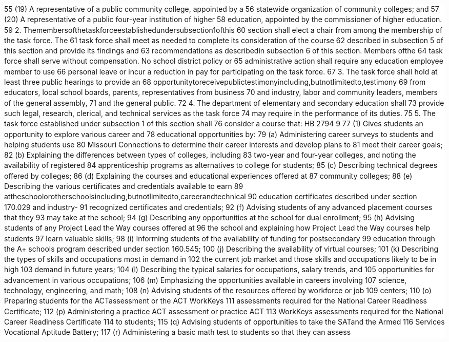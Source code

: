 55 (19) A representative of a public community college, appointed by a
56 statewide organization of community colleges; and
57 (20) A representative of a public four-year institution of higher
58 education, appointed by the commissioner of higher education.
59 2. Themembersofthetaskforceestablishedundersubsection1ofthis
60 section shall elect a chair from among the membership of the task force. The
61 task force shall meet as needed to complete its consideration of the course
62 described in subsection 5 of this section and provide its findings and
63 recommendations as describedin subsection 6 of this section. Members ofthe
64 task force shall serve without compensation. No school district policy or
65 administrative action shall require any education employee member to use
66 personal leave or incur a reduction in pay for participating on the task force.
67 3. The task force shall hold at least three public hearings to provide an
68 opportunitytoreceivepublictestimonyincluding,butnotlimitedto,testimony
69 from educators, local school boards, parents, representatives from business
70 and industry, labor and community leaders, members of the general assembly,
71 and the general public.
72 4. The department of elementary and secondary education shall
73 provide such legal, research, clerical, and technical services as the task force
74 may require in the performance of its duties.
75 5. The task force established under subsection 1 of this section shall
76 consider a course that:
HB 2794 9
77 (1) Gives students an opportunity to explore various career and
78 educational opportunities by:
79 (a) Administering career surveys to students and helping students use
80 Missouri Connections to determine their career interests and develop plans to
81 meet their career goals;
82 (b) Explaining the differences between types of colleges, including
83 two-year and four-year colleges, and noting the availability of registered
84 apprenticeship programs as alternatives to college for students;
85 (c) Describing technical degrees offered by colleges;
86 (d) Explaining the courses and educational experiences offered at
87 community colleges;
88 (e) Describing the various certificates and credentials available to earn
89 attheschoolorotherschoolsincluding,butnotlimitedto,careerandtechnical
90 education certificates described under section 170.029 and industry-
91 recognized certificates and credentials;
92 (f) Advising students of any advanced placement courses that they
93 may take at the school;
94 (g) Describing any opportunities at the school for dual enrollment;
95 (h) Advising students of any Project Lead the Way courses offered at
96 the school and explaining how Project Lead the Way courses help students
97 learn valuable skills;
98 (i) Informing students of the availability of funding for postsecondary
99 education through the A+ schools program described under section 160.545;
100 (j) Describing the availability of virtual courses;
101 (k) Describing the types of skills and occupations most in demand in
102 the current job market and those skills and occupations likely to be in high
103 demand in future years;
104 (l) Describing the typical salaries for occupations, salary trends, and
105 opportunities for advancement in various occupations;
106 (m) Emphasizing the opportunities available in careers involving
107 science, technology, engineering, and math;
108 (n) Advising students of the resources offered by workforce or job
109 centers;
110 (o) Preparing students for the ACTassessment or the ACT WorkKeys
111 assessments required for the National Career Readiness Certificate;
112 (p) Administering a practice ACT assessment or practice ACT
113 WorkKeys assessments required for the National Career Readiness Certificate
114 to students;
115 (q) Advising students of opportunities to take the SATand the Armed
116 Services Vocational Aptitude Battery;
117 (r) Administering a basic math test to students so that they can assess